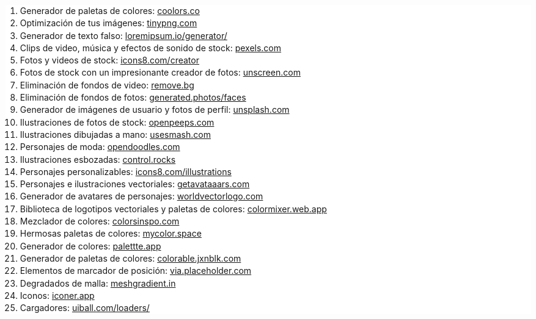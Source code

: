 
1. Generador de paletas de colores: [coolors.co](https://coolors.co/)
2. Optimización de tus imágenes: [tinypng.com](https://tinypng.com/)
3. Generador de texto falso: [loremipsum.io/generator/](https://loremipsum.io/generator/)
4. Clips de video, música y efectos de sonido de stock: [pexels.com](https://www.pexels.com/)
5. Fotos y videos de stock: [icons8.com/creator](https://icons8.com/creator)
6. Fotos de stock con un impresionante creador de fotos: [unscreen.com](https://www.unscreen.com/)
7. Eliminación de fondos de video: [remove.bg](https://www.remove.bg/)
8. Eliminación de fondos de fotos: [generated.photos/faces](https://generated.photos/faces)
9. Generador de imágenes de usuario y fotos de perfil: [unsplash.com](https://unsplash.com/)
10. Ilustraciones de fotos de stock: [openpeeps.com](https://www.openpeeps.com/)
11. Ilustraciones dibujadas a mano: [usesmash.com](https://usesmash.com/)
12. Personajes de moda: [opendoodles.com](https://opendoodles.com/)
13. Ilustraciones esbozadas: [control.rocks](https://control.rocks/)
14. Personajes personalizables: [icons8.com/illustrations](https://icons8.com/illustrations)
15. Personajes e ilustraciones vectoriales: [getavataaars.com](https://getavataaars.com/)
16. Generador de avatares de personajes: [worldvectorlogo.com](https://worldvectorlogo.com/)
17. Biblioteca de logotipos vectoriales y paletas de colores: [colormixer.web.app](https://colormixer.web.app/)
18. Mezclador de colores: [colorsinspo.com](https://colorsinspo.com/)
19. Hermosas paletas de colores: [mycolor.space](https://mycolor.space/)
20. Generador de colores: [palettte.app](https://palettte.app/)
21. Generador de paletas de colores: [colorable.jxnblk.com](https://colorable.jxnblk.com/)
22. Elementos de marcador de posición: [via.placeholder.com](https://via.placeholder.com/)
23. Degradados de malla: [meshgradient.in](https://meshgradient.in/)
24. Iconos: [iconer.app](https://iconer.app/)
25. Cargadores: [uiball.com/loaders/](https://uiball.com/loaders/)


